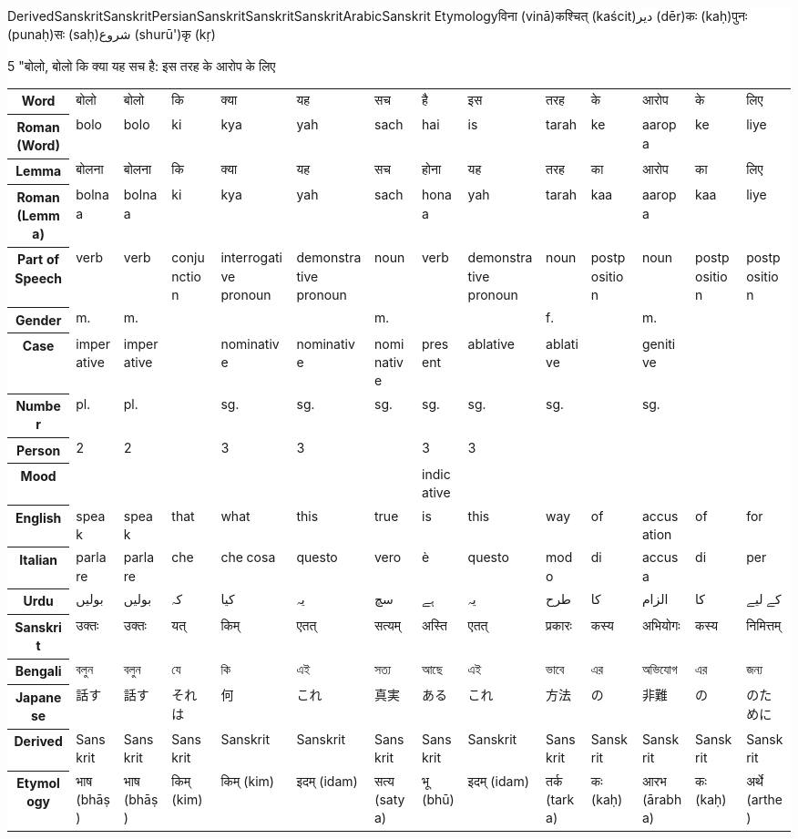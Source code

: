 <tr><th>Derived</th><td>Sanskrit</td><td>Sanskrit</td><td>Persian</td><td>Sanskrit</td><td>Sanskrit</td><td>Sanskrit</td><td>Arabic</td><td>Sanskrit</td></tr>
<tr><th>Etymology</th><td>विना (vinā)</td><td>कश्चित् (kaścit)</td><td>دیر (dēr)</td><td>कः (kaḥ)</td><td>पुनः (punaḥ)</td><td>सः (saḥ)</td><td>شروع (shurū')</td><td>कृ (kṛ)</td></tr>
</table>

5 "बोलो, बोलो कि क्या यह सच है: इस तरह के आरोप के लिए

<table>
<tr><th>Word</th><td>बोलो</td><td>बोलो</td><td>कि</td><td>क्या</td><td>यह</td><td>सच</td><td>है</td><td>इस</td><td>तरह</td><td>के</td><td>आरोप</td><td>के</td><td>लिए</td></tr>
<tr><th>Roman (Word)</th><td>bolo</td><td>bolo</td><td>ki</td><td>kya</td><td>yah</td><td>sach</td><td>hai</td><td>is</td><td>tarah</td><td>ke</td><td>aaropa</td><td>ke</td><td>liye</td></tr>
<tr><th>Lemma</th><td>बोलना</td><td>बोलना</td><td>कि</td><td>क्या</td><td>यह</td><td>सच</td><td>होना</td><td>यह</td><td>तरह</td><td>का</td><td>आरोप</td><td>का</td><td>लिए</td></tr>
<tr><th>Roman (Lemma)</th><td>bolnaa</td><td>bolnaa</td><td>ki</td><td>kya</td><td>yah</td><td>sach</td><td>honaa</td><td>yah</td><td>tarah</td><td>kaa</td><td>aaropa</td><td>kaa</td><td>liye</td></tr>
<tr><th>Part of Speech</th><td>verb</td><td>verb</td><td>conjunction</td><td>interrogative pronoun</td><td>demonstrative pronoun</td><td>noun</td><td>verb</td><td>demonstrative pronoun</td><td>noun</td><td>postposition</td><td>noun</td><td>postposition</td><td>postposition</td></tr>
<tr><th>Gender</th><td>m.</td><td>m.</td><td></td><td></td><td></td><td>m.</td><td></td><td></td><td>f.</td><td></td><td>m.</td><td></td><td></td></tr>
<tr><th>Case</th><td>imperative</td><td>imperative</td><td></td><td>nominative</td><td>nominative</td><td>nominative</td><td>present</td><td>ablative</td><td>ablative</td><td></td><td>genitive</td><td></td><td></td></tr>
<tr><th>Number</th><td>pl.</td><td>pl.</td><td></td><td>sg.</td><td>sg.</td><td>sg.</td><td>sg.</td><td>sg.</td><td>sg.</td><td></td><td>sg.</td><td></td><td></td></tr>
<tr><th>Person</th><td>2</td><td>2</td><td></td><td>3</td><td>3</td><td></td><td>3</td><td>3</td><td></td><td></td><td></td><td></td><td></td></tr>
<tr><th>Mood</th><td></td><td></td><td></td><td></td><td></td><td></td><td>indicative</td><td></td><td></td><td></td><td></td><td></td><td></td></tr>
<tr><th>English</th><td>speak</td><td>speak</td><td>that</td><td>what</td><td>this</td><td>true</td><td>is</td><td>this</td><td>way</td><td>of</td><td>accusation</td><td>of</td><td>for</td></tr>
<tr><th>Italian</th><td>parlare</td><td>parlare</td><td>che</td><td>che cosa</td><td>questo</td><td>vero</td><td>è</td><td>questo</td><td>modo</td><td>di</td><td>accusa</td><td>di</td><td>per</td></tr>
<tr><th>Urdu</th><td>بولیں</td><td>بولیں</td><td>کہ</td><td>کیا</td><td>یہ</td><td>سچ</td><td>ہے</td><td>یہ</td><td>طرح</td><td>کا</td><td>الزام</td><td>کا</td><td>کے لیے</td></tr>
<tr><th>Sanskrit</th><td>उक्तः</td><td>उक्तः</td><td>यत्</td><td>किम्</td><td>एतत्</td><td>सत्यम्</td><td>अस्ति</td><td>एतत्</td><td>प्रकारः</td><td>कस्य</td><td>अभियोगः</td><td>कस्य</td><td>निमित्तम्</td></tr>
<tr><th>Bengali</th><td>বলুন</td><td>বলুন</td><td>যে</td><td>কি</td><td>এই</td><td>সত্য</td><td>আছে</td><td>এই</td><td>ভাবে</td><td>এর</td><td>অভিযোগ</td><td>এর</td><td>জন্য</td></tr>
<tr><th>Japanese</th><td>話す</td><td>話す</td><td>それは</td><td>何</td><td>これ</td><td>真実</td><td>ある</td><td>これ</td><td>方法</td><td>の</td><td>非難</td><td>の</td><td>のために</td></tr>
<tr><th>Derived</th><td>Sanskrit</td><td>Sanskrit</td><td>Sanskrit</td><td>Sanskrit</td><td>Sanskrit</td><td>Sanskrit</td><td>Sanskrit</td><td>Sanskrit</td><td>Sanskrit</td><td>Sanskrit</td><td>Sanskrit</td><td>Sanskrit</td><td>Sanskrit</td></tr>
<tr><th>Etymology</th><td>भाष (bhāṣ)</td><td>भाष (bhāṣ)</td><td>किम् (kim)</td><td>किम् (kim)</td><td>इदम् (idam)</td><td>सत्य (satya)</td><td>भू (bhū)</td><td>इदम् (idam)</td><td>तर्क (tarka)</td><td>कः (kaḥ)</td><td>आरभ (ārabha)</td><td>कः (kaḥ)</td><td>अर्थे (arthe)</td></tr>
</table>

